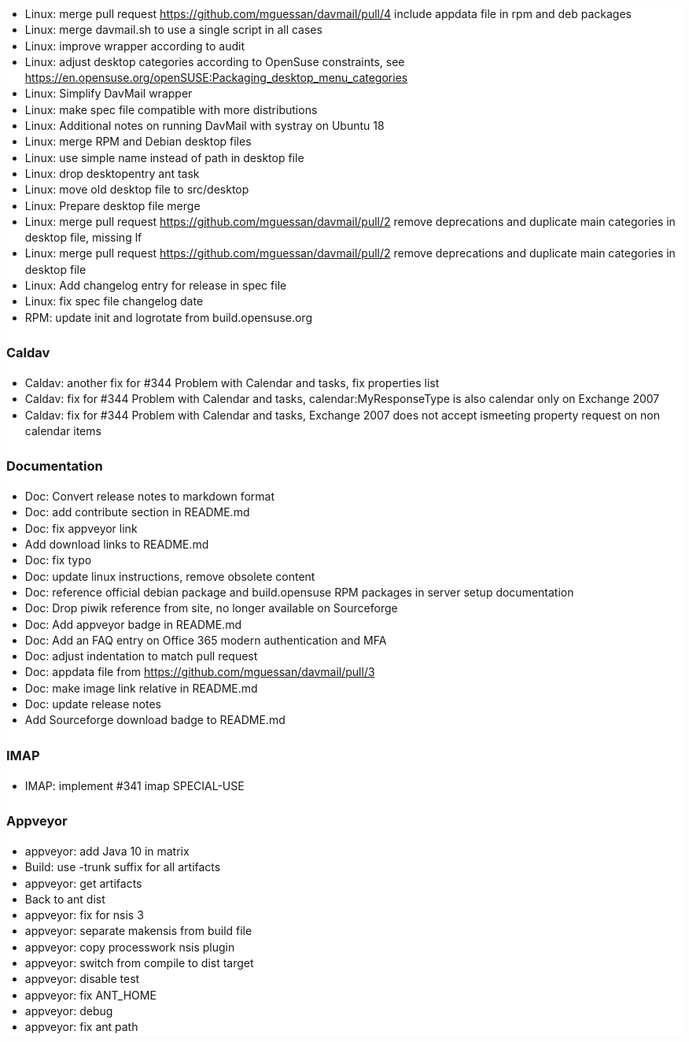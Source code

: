 - Linux: merge pull request https://github.com/mguessan/davmail/pull/4 include appdata file in rpm and deb packages
- Linux: merge davmail.sh to use a single script in all cases
- Linux: improve wrapper according to audit
- Linux: adjust desktop categories according to OpenSuse constraints, see https://en.opensuse.org/openSUSE:Packaging_desktop_menu_categories
- Linux: Simplify DavMail wrapper
- Linux: make spec file compatible with more distributions
- Linux: Additional notes on running DavMail with systray on Ubuntu 18
- Linux: merge RPM and Debian desktop files
- Linux: use simple name instead of path in desktop file
- Linux: drop desktopentry ant task
- Linux: move old desktop file to src/desktop
- Linux: Prepare desktop file merge
- Linux: merge pull request https://github.com/mguessan/davmail/pull/2 remove deprecations and duplicate main categories in desktop file, missing lf
- Linux: merge pull request https://github.com/mguessan/davmail/pull/2 remove deprecations and duplicate main categories in desktop file
- Linux: Add changelog entry for release in spec file
- Linux: fix spec file changelog date
- RPM: update init and logrotate from build.opensuse.org

### Caldav
- Caldav: another fix for #344 Problem with Calendar and tasks, fix properties list
- Caldav: fix for #344 Problem with Calendar and tasks, calendar:MyResponseType is also calendar only on Exchange 2007
- Caldav: fix for #344 Problem with Calendar and tasks, Exchange 2007 does not accept ismeeting property request on non calendar items

### Documentation
- Doc: Convert release notes to markdown format
- Doc: add contribute section in README.md
- Doc: fix appveyor link
- Add download links to README.md
- Doc: fix typo
- Doc: update linux instructions, remove obsolete content
- Doc: reference official debian package and build.opensuse RPM packages in server setup documentation
- Doc: Drop piwik reference from site, no longer available on Sourceforge
- Doc: Add appveyor badge in README.md
- Doc: Add an FAQ entry on Office 365 modern authentication and MFA
- Doc: adjust indentation to match pull request
- Doc: appdata file from https://github.com/mguessan/davmail/pull/3
- Doc: make image link relative in README.md
- Doc: update release notes
- Add Sourceforge download badge to README.md

### IMAP
- IMAP: implement #341 imap SPECIAL-USE

### Appveyor
- appveyor: add Java 10 in matrix
- Build: use -trunk suffix for all artifacts
- appveyor: get artifacts
- Back to ant dist
- appveyor: fix for nsis 3
- appveyor: separate makensis from build file
- appveyor: copy processwork nsis plugin
- appveyor: switch from compile to dist target
- appveyor: disable test
- appveyor: fix ANT_HOME
- appveyor: debug
- appveyor: fix ant path